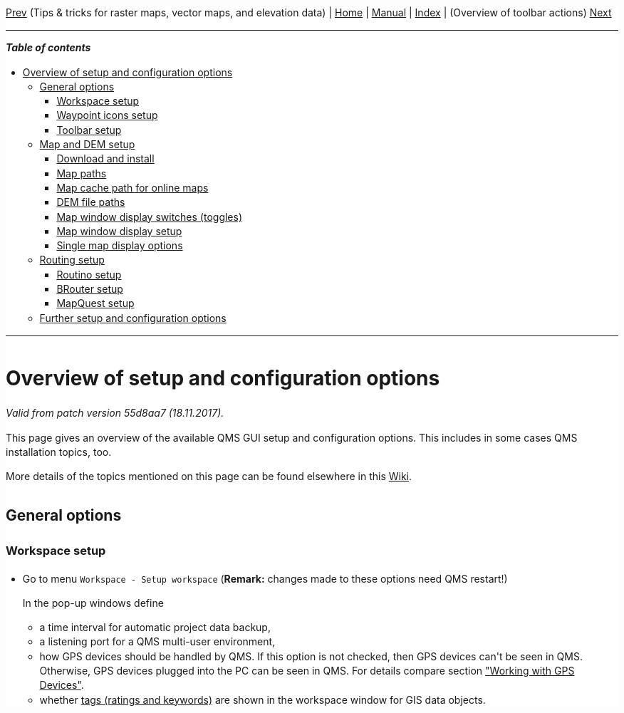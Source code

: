 [Prev](DocMapsTipsRasterDEM) (Tips & tricks for raster maps, vector maps, and elevation data) | [Home](Home) | [Manual](DocMain) | [Index](AxAdvIndex) | (Overview of toolbar actions) [Next](AdvToolbarAct)
- - -

***Table of contents***

* [Overview of setup and configuration options](#overview-of-setup-and-configuration-options)
    * [General options](#general-options)
        * [Workspace setup](#workspace-setup)
        * [Waypoint icons setup](#waypoint-icons-setup)
        * [Toolbar setup](#toolbar-setup)
    * [Map and DEM setup](#map-and-dem-setup)
        * [Download and install ](#download-and-install)
        * [Map paths](#map-paths)
        * [Map cache path for online maps](#map-cache-path-for-online-maps)
        * [DEM file paths](#dem-file-paths)
        * [Map window display switches (toggles)](#map-window-display-switches-toggles)
        * [Map window display setup](#map-window-display-setup)
        * [Single map display options](#single-map-display-options)
    * [Routing setup](#routing-setup)
        * [Routino setup](#routino-setup)
        * [BRouter setup](#brouter-setup)
        * [MapQuest setup](#mapquest-setup)
    * [Further setup and configuration options](#further-setup-and-configuration-options)

* * * * * * * * * *
 
# Overview of setup and configuration options

_Valid from patch version 55d8aa7 (18.11.2017)._

This page gives an overview of the available QMS GUI setup and configuration options. This includes in some cases QMS installation topics, too.

More details of the topics mentioned on this page can be found elsewhere in this [Wiki](DocMain).

## General options

### Workspace setup

* Go to menu  `Workspace - Setup workspace` (__Remark:__ changes made to these options need QMS restart!)

    In the pop-up windows define
  
    * a time interval for automatic project data backup,
    * a listening port for a QMS multi-user environment,
    * how GPS devices should be handled by QMS. If this option is not checked, then GPS devices can't be seen in QMS. Otherwise, GPS devices plugged into the PC can be seen in QMS. For details compare section ["Working with GPS Devices"](DocGisDevices).
    * whether [tags (ratings and keywords)](DocDataSearch#user-content-tagging-data) are shown in the workspace window for GIS data objects.
    